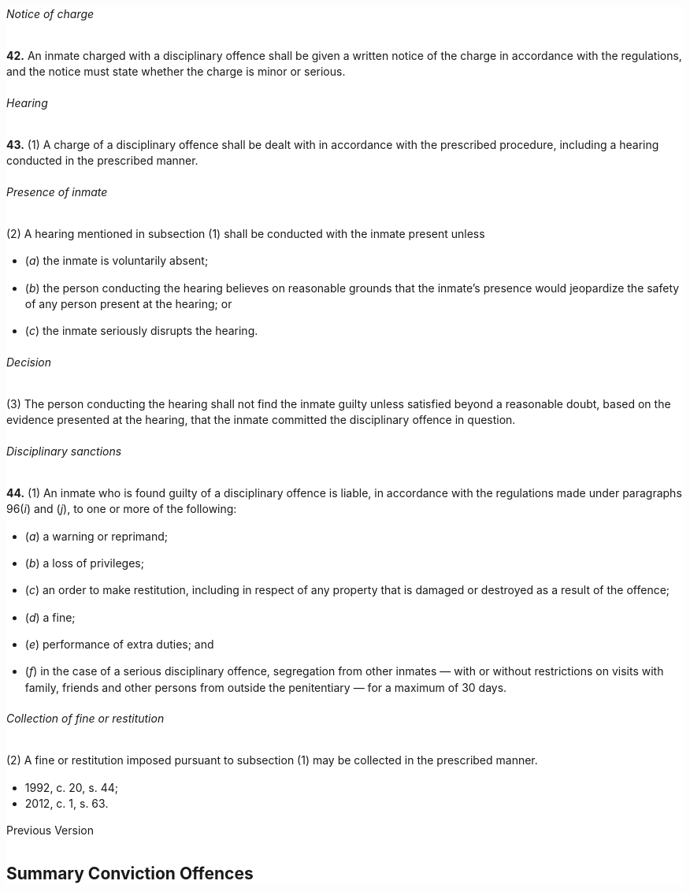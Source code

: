 ###### Notice of charge

**42.** An inmate charged with a disciplinary offence shall be given a written notice of the charge in accordance with the regulations, and the notice must state whether the charge is minor or serious.

###### Hearing

**43.** (1) A charge of a disciplinary offence shall be dealt with in accordance with the prescribed procedure, including a hearing conducted in the prescribed manner.

###### Presence of inmate

(2) A hearing mentioned in subsection (1) shall be conducted with the inmate present unless

  * (_a_) the inmate is voluntarily absent;

  * (_b_) the person conducting the hearing believes on reasonable grounds that the inmate’s presence would jeopardize the safety of any person present at the hearing; or

  * (_c_) the inmate seriously disrupts the hearing.

###### Decision

(3) The person conducting the hearing shall not find the inmate guilty unless satisfied beyond a reasonable doubt, based on the evidence presented at the hearing, that the inmate committed the disciplinary offence in question.

###### Disciplinary sanctions

**44.** (1) An inmate who is found guilty of a disciplinary offence is liable, in accordance with the regulations made under paragraphs 96(_i_) and (_j_), to one or more of the following:

  * (_a_) a warning or reprimand;

  * (_b_) a loss of privileges;

  * (_c_) an order to make restitution, including in respect of any property that is damaged or destroyed as a result of the offence;

  * (_d_) a fine;

  * (_e_) performance of extra duties; and

  * (_f_) in the case of a serious disciplinary offence, segregation from other inmates — with or without restrictions on visits with family, friends and other persons from outside the penitentiary — for a maximum of 30 days.

###### Collection of fine or restitution

(2) A fine or restitution imposed pursuant to subsection (1) may be collected in the prescribed manner.

  * 1992, c. 20, s. 44;
  * 2012, c. 1, s. 63.

Previous Version

## Summary Conviction Offences
